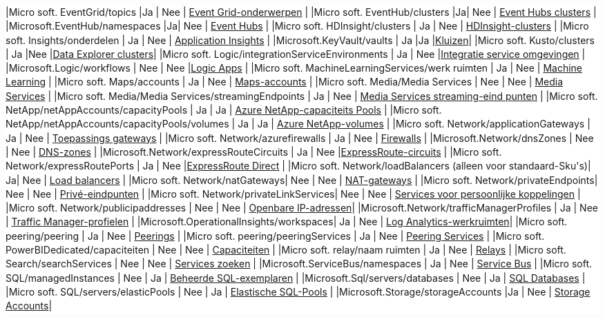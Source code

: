 |Micro soft. EventGrid/topics |Ja | Nee | [Event Grid-onderwerpen](./metrics-supported.md#microsofteventgridtopics) |
|Micro soft. EventHub/clusters |Ja| Nee | [Event Hubs clusters](./metrics-supported.md#microsofteventhubclusters) |
|Microsoft.EventHub/namespaces |Ja| Nee | [Event Hubs](./metrics-supported.md#microsofteventhubnamespaces) |
|Micro soft. HDInsight/clusters | Ja | Nee | [HDInsight-clusters](./metrics-supported.md#microsofthdinsightclusters) |
|Micro soft. Insights/onderdelen | Ja | Nee | [Application Insights](./metrics-supported.md#microsoftinsightscomponents) |
|Microsoft.KeyVault/vaults | Ja |Ja |[Kluizen](./metrics-supported.md#microsoftkeyvaultvaults)|
|Micro soft. Kusto/clusters | Ja |Nee |[Data Explorer clusters](./metrics-supported.md#microsoftkustoclusters)|
|Micro soft. Logic/integrationServiceEnvironments | Ja | Nee |[Integratie service omgevingen](./metrics-supported.md#microsoftlogicintegrationserviceenvironments) |
|Microsoft.Logic/workflows | Nee | Nee |[Logic Apps](./metrics-supported.md#microsoftlogicworkflows) |
|Micro soft. MachineLearningServices/werk ruimten | Ja | Nee | [Machine Learning](./metrics-supported.md#microsoftmachinelearningservicesworkspaces) |
|Micro soft. Maps/accounts | Ja | Nee | [Maps-accounts](./metrics-supported.md#microsoftmapsaccounts) |
|Micro soft. Media/Media Services | Nee | Nee | [Media Services](./metrics-supported.md#microsoftmediamediaservices) |
|Micro soft. Media/Media Services/streamingEndpoints | Ja | Nee | [Media Services streaming-eind punten](./metrics-supported.md#microsoftmediamediaservicesstreamingendpoints) |
|Micro soft. NetApp/netAppAccounts/capacityPools | Ja | Ja | [Azure NetApp-capaciteits Pools](./metrics-supported.md#microsoftnetappnetappaccountscapacitypools) |
|Micro soft. NetApp/netAppAccounts/capacityPools/volumes | Ja | Ja | [Azure NetApp-volumes](./metrics-supported.md#microsoftnetappnetappaccountscapacitypoolsvolumes) |
|Micro soft. Network/applicationGateways | Ja | Nee | [Toepassings gateways](./metrics-supported.md#microsoftnetworkapplicationgateways) |
|Micro soft. Network/azurefirewalls | Ja | Nee | [Firewalls](./metrics-supported.md#microsoftnetworkazurefirewalls) |
|Microsoft.Network/dnsZones | Nee | Nee | [DNS-zones](./metrics-supported.md#microsoftnetworkdnszones) |
|Microsoft.Network/expressRouteCircuits | Ja | Nee |[ExpressRoute-circuits](./metrics-supported.md#microsoftnetworkexpressroutecircuits) |
|Micro soft. Network/expressRoutePorts | Ja | Nee |[ExpressRoute Direct](./metrics-supported.md#microsoftnetworkexpressrouteports) |
|Micro soft. Network/loadBalancers (alleen voor standaard-Sku's)| Ja| Nee | [Load balancers](./metrics-supported.md#microsoftnetworkloadbalancers) |
|Micro soft. Network/natGateways| Nee | Nee | [NAT-gateways](./metrics-supported.md#microsoftnetworknatgateways) |
|Micro soft. Network/privateEndpoints| Nee | Nee | [Privé-eindpunten](./metrics-supported.md#microsoftnetworkprivateendpoints) |
|Micro soft. Network/privateLinkServices| Nee | Nee | [Services voor persoonlijke koppelingen](./metrics-supported.md#microsoftnetworkprivatelinkservices) |
|Micro soft. Network/publicipaddresses | Nee | Nee | [Openbare IP-adressen](./metrics-supported.md#microsoftnetworkpublicipaddresses)|
|Microsoft.Network/trafficManagerProfiles | Ja | Nee | [Traffic Manager-profielen](./metrics-supported.md#microsoftnetworktrafficmanagerprofiles) |
|Microsoft.OperationalInsights/workspaces| Ja | Nee | [Log Analytics-werkruimten](./metrics-supported.md#microsoftoperationalinsightsworkspaces)|
|Micro soft. peering/peering | Ja | Nee | [Peerings](./metrics-supported.md#microsoftpeeringpeerings) |
|Micro soft. peering/peeringServices | Ja | Nee | [Peering Services](./metrics-supported.md#microsoftpeeringpeeringservices) |
|Micro soft. PowerBIDedicated/capaciteiten | Nee | Nee | [Capaciteiten](./metrics-supported.md#microsoftpowerbidedicatedcapacities) |
|Micro soft. relay/naam ruimten | Ja | Nee | [Relays](./metrics-supported.md#microsoftrelaynamespaces) |
|Micro soft. Search/searchServices | Nee | Nee | [Services zoeken](./metrics-supported.md#microsoftsearchsearchservices) |
|Microsoft.ServiceBus/namespaces | Ja | Nee | [Service Bus](./metrics-supported.md#microsoftservicebusnamespaces) |
|Micro soft. SQL/managedInstances | Nee | Ja | [Beheerde SQL-exemplaren](./metrics-supported.md#microsoftsqlmanagedinstances) |
|Microsoft.Sql/servers/databases | Nee | Ja | [SQL Databases](./metrics-supported.md#microsoftsqlserversdatabases) |
|Micro soft. SQL/servers/elasticPools | Nee | Ja | [Elastische SQL-Pools](./metrics-supported.md#microsoftsqlserverselasticpools) |
|Microsoft.Storage/storageAccounts |Ja | Nee | [Storage Accounts](./metrics-supported.md#microsoftstoragestorageaccounts)|